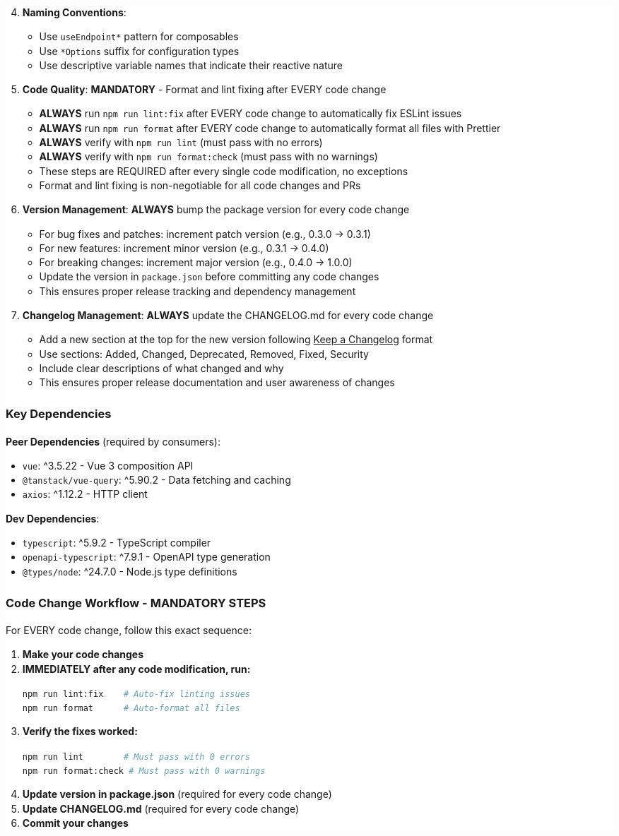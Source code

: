 4. **Naming Conventions**:
   - Use `useEndpoint*` pattern for composables
   - Use `*Options` suffix for configuration types
   - Use descriptive variable names that indicate their reactive nature

5. **Code Quality**: **MANDATORY** - Format and lint fixing after EVERY code change
   - **ALWAYS** run `npm run lint:fix` after EVERY code change to automatically fix ESLint issues
   - **ALWAYS** run `npm run format` after EVERY code change to automatically format all files with Prettier
   - **ALWAYS** verify with `npm run lint` (must pass with no errors)
   - **ALWAYS** verify with `npm run format:check` (must pass with no warnings)
   - These steps are REQUIRED after every single code modification, no exceptions
   - Format and lint fixing is non-negotiable for all code changes and PRs

6. **Version Management**: **ALWAYS** bump the package version for every code change
   - For bug fixes and patches: increment patch version (e.g., 0.3.0 → 0.3.1)
   - For new features: increment minor version (e.g., 0.3.1 → 0.4.0)
   - For breaking changes: increment major version (e.g., 0.4.0 → 1.0.0)
   - Update the version in `package.json` before committing any code changes
   - This ensures proper release tracking and dependency management

7. **Changelog Management**: **ALWAYS** update the CHANGELOG.md for every code change
   - Add a new section at the top for the new version following [Keep a Changelog](https://keepachangelog.com/en/1.0.0/) format
   - Use sections: Added, Changed, Deprecated, Removed, Fixed, Security
   - Include clear descriptions of what changed and why
   - This ensures proper release documentation and user awareness of changes

### Key Dependencies

**Peer Dependencies** (required by consumers):

- `vue`: ^3.5.22 - Vue 3 composition API
- `@tanstack/vue-query`: ^5.90.2 - Data fetching and caching
- `axios`: ^1.12.2 - HTTP client

**Dev Dependencies**:

- `typescript`: ^5.9.2 - TypeScript compiler
- `openapi-typescript`: ^7.9.1 - OpenAPI type generation
- `@types/node`: ^24.7.0 - Node.js type definitions

### Code Change Workflow - MANDATORY STEPS

For EVERY code change, follow this exact sequence:

1. **Make your code changes**
2. **IMMEDIATELY after any code modification, run:**
   ```bash
   npm run lint:fix    # Auto-fix linting issues
   npm run format      # Auto-format all files
   ```
3. **Verify the fixes worked:**
   ```bash
   npm run lint        # Must pass with 0 errors
   npm run format:check # Must pass with 0 warnings
   ```
4. **Update version in package.json** (required for every code change)
5. **Update CHANGELOG.md** (required for every code change)
6. **Commit your changes**

